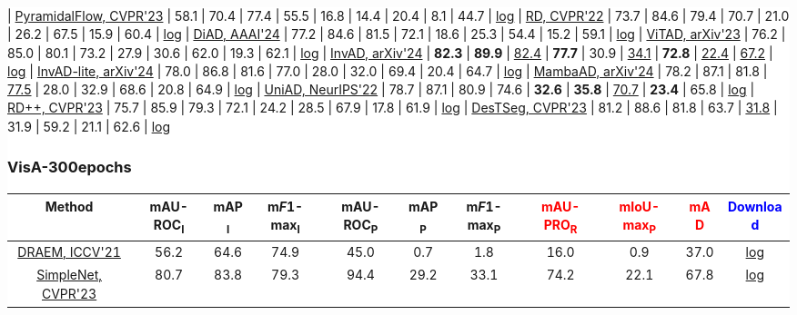 | [PyramidalFlow, CVPR'23](https://github.com/gasharper/PyramidFlow) | 58.1 | 70.4 | 77.4 | 55.5 | 16.8 | 14.4 | 20.4 | 8.1 | 44.7 | [log](https://github.com/zhangzjn/data/tree/main/ader_log/pyramidflow/mvtec_loco_300e.log)
| [RD, CVPR'22](https://github.com/hq-deng/RD4AD) | 73.7 | 84.6 | 79.4 | 70.7 | 21.0 | 26.2 | 67.5 | 15.9 | 60.4 | [log](https://github.com/zhangzjn/data/tree/main/ader_log/rd/mvtec_loco_300e.log)
| [DiAD, AAAI'24](https://github.com/lewandofskee/DiAD) | 77.2 | 84.6 | 81.5 | 72.1 | 18.6 | 25.3 | 54.4 | 15.2 | 59.1 | [log](https://github.com/zhangzjn/data/tree/main/ader_log/diad/mvtec_loco_300e.log)
| [ViTAD, arXiv'23](https://zhangzjn.github.io/projects/ViTAD) | 76.2 | 85.0 | 80.1 | 73.2 | 27.9 | 30.6 | 62.0 | 19.3 | 62.1 | [log](https://github.com/zhangzjn/data/tree/main/ader_log/vitad/mvtec_loco_300e.log)
| [InvAD, arXiv'24](https://zhangzjn.github.io/projects/InvAD) | **82.3** | **89.9** | <u>82.4</u> | **77.7** | 30.9 | <u>34.1</u> | **72.8** | <u>22.4</u> | <u>67.2</u> | [log](https://github.com/zhangzjn/data/tree/main/ader_log/invad/mvtec_loco_300e.log)
| [InvAD-lite, arXiv'24](https://zhangzjn.github.io/projects/InvAD) | 78.0 | 86.8 | 81.6 | 77.0 | 28.0 | 32.0 | 69.4 | 20.4 | 64.7 | [log](https://github.com/zhangzjn/data/tree/main/ader_log/invad-lite/mvtec_loco_300e.log)
| [MambaAD, arXiv'24](https://github.com/lewandofskee/MambaAD) | 78.2 | 87.1 | 81.8 | <u>77.5</u> | 28.0 | 32.9 | 68.6 | 20.8 | 64.9 | [log](https://github.com/zhangzjn/data/tree/main/ader_log/mambaad/mvtec_loco_300e.log)
| [UniAD, NeurIPS'22](https://github.com/zhiyuanyou/UniAD) | 78.7 | 87.1 | 80.9 | 74.6 | **32.6** | **35.8** | <u>70.7</u> | **23.4** | 65.8 | [log](https://github.com/zhangzjn/data/tree/main/ader_log/uniad/mvtec_loco_300e.log)
| [RD++, CVPR'23](https://github.com/tientrandinh/Revisiting-Reverse-Distillation) | 75.7 | 85.9 | 79.3 | 72.1 | 24.2 | 28.5 | 67.9 | 17.8 | 61.9 | [log](https://github.com/zhangzjn/data/tree/main/ader_log/rd++/mvtec_loco_300e.log)
| [DesTSeg, CVPR'23](https://github.com/apple/ml-destseg) | 81.2 | 88.6 | 81.8 | 63.7 | <u>31.8</u> | 31.9 | 59.2 | 21.1 | 62.6 | [log](https://github.com/zhangzjn/data/tree/main/ader_log/destseg/mvtec_loco_300e.log)





### VisA-300epochs
| Method | mAU-ROC<sub>I</sub> | mAP<sub>I</sub> | m*F*1-max<sub>I</sub> | mAU-ROC<sub>P</sub> | mAP<sub>P</sub> | m*F*1-max<sub>P</sub> | <span style="color:red">mAU-PRO<sub>R</sub></span> | <span style="color:red">mIoU-max<sub>P</sub></span> | <span style="color:red">mAD</span> | <span style="color:blue">Download</span> |
|:-------------------------------------------------------:|:-------------------:|:---------------:|:---------------------:|:-------------------:|:---------------:|:---------------------:|:---------------------------------------------------:|:-----------------------:|:--------:|:--------:|
| [DRAEM, ICCV'21](https://github.com/VitjanZ/DRAEM) | 56.2 | 64.6 | 74.9 | 45.0 | 0.7 | 1.8 | 16.0 | 0.9 | 37.0 | [log](https://github.com/zhangzjn/data/tree/main/ader_log/draem/visa_300e.log)
| [SimpleNet, CVPR'23](https://github.com/DonaldRR/SimpleNet) | 80.7 | 83.8 | 79.3 | 94.4 | 29.2 | 33.1 | 74.2 | 22.1 | 67.8 | [log](https://github.com/zhangzjn/data/tree/main/ader_log/simplenet/visa_300e.log)
